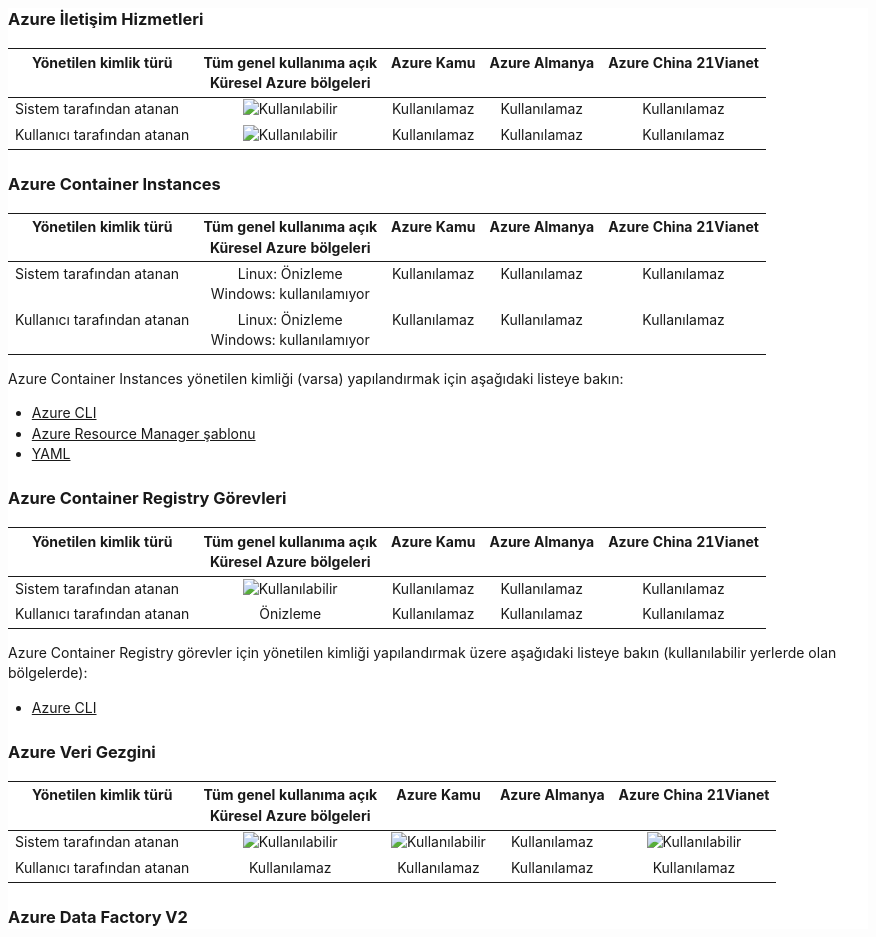 
### <a name="azure-communication-services"></a>Azure İletişim Hizmetleri

Yönetilen kimlik türü | Tüm genel kullanıma açık<br>Küresel Azure bölgeleri | Azure Kamu | Azure Almanya | Azure China 21Vianet |
| --- | :-: | :-: | :-: | :-: |
| Sistem tarafından atanan | ![Kullanılabilir][check] | Kullanılamaz | Kullanılamaz | Kullanılamaz |
| Kullanıcı tarafından atanan | ![Kullanılabilir][check] | Kullanılamaz | Kullanılamaz | Kullanılamaz |


### <a name="azure-container-instances"></a>Azure Container Instances

Yönetilen kimlik türü | Tüm genel kullanıma açık<br>Küresel Azure bölgeleri | Azure Kamu | Azure Almanya | Azure China 21Vianet |
| --- | :-: | :-: | :-: | :-: |
| Sistem tarafından atanan | Linux: Önizleme<br>Windows: kullanılamıyor | Kullanılamaz | Kullanılamaz | Kullanılamaz |
| Kullanıcı tarafından atanan | Linux: Önizleme<br>Windows: kullanılamıyor | Kullanılamaz | Kullanılamaz | Kullanılamaz |

Azure Container Instances yönetilen kimliği (varsa) yapılandırmak için aşağıdaki listeye bakın:

- [Azure CLI](~/articles/container-instances/container-instances-managed-identity.md)
- [Azure Resource Manager şablonu](~/articles/container-instances/container-instances-managed-identity.md#enable-managed-identity-using-resource-manager-template)
- [YAML](~/articles/container-instances/container-instances-managed-identity.md#enable-managed-identity-using-yaml-file)


### <a name="azure-container-registry-tasks"></a>Azure Container Registry Görevleri

Yönetilen kimlik türü | Tüm genel kullanıma açık<br>Küresel Azure bölgeleri | Azure Kamu | Azure Almanya | Azure China 21Vianet |
| --- | :-: | :-: | :-: | :-: |
| Sistem tarafından atanan | ![Kullanılabilir][check] | Kullanılamaz | Kullanılamaz | Kullanılamaz |
| Kullanıcı tarafından atanan | Önizleme | Kullanılamaz | Kullanılamaz | Kullanılamaz |

Azure Container Registry görevler için yönetilen kimliği yapılandırmak üzere aşağıdaki listeye bakın (kullanılabilir yerlerde olan bölgelerde):

- [Azure CLI](~/articles/container-registry/container-registry-tasks-authentication-managed-identity.md)

### <a name="azure-data-explorer"></a>Azure Veri Gezgini

Yönetilen kimlik türü | Tüm genel kullanıma açık<br>Küresel Azure bölgeleri | Azure Kamu | Azure Almanya | Azure China 21Vianet |
| --- | :-: | :-: | :-: | :-: |
| Sistem tarafından atanan | ![Kullanılabilir][check] | ![Kullanılabilir][check] | Kullanılamaz | ![Kullanılabilir][check] |
| Kullanıcı tarafından atanan | Kullanılamaz | Kullanılamaz | Kullanılamaz | Kullanılamaz |

### <a name="azure-data-factory-v2"></a>Azure Data Factory V2


[check]: media/services-support-managed-identities/check.png "Kullanılabileceğini"